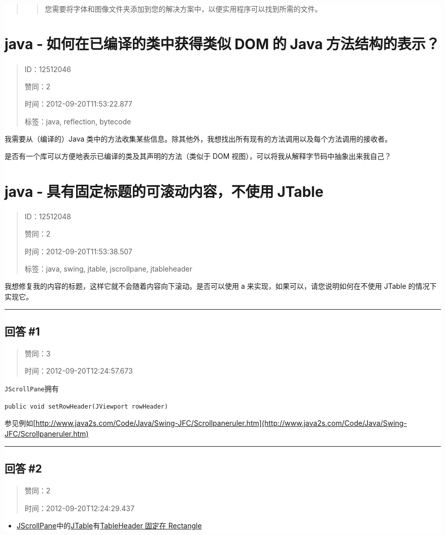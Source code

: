 > > 您需要将字体和图像文件夹添加到您的解决方案中，以便实用程序可以找到所需的文件。

# java - 如何在已编译的类中获得类似 DOM 的 Java 方法结构的表示？

> ID：12512046
> 
> 赞同：2
> 
> 时间：2012-09-20T11:53:22.877
> 
> 标签：java, reflection, bytecode

我需要从（编译的）Java 类中的方法收集某些信息。除其他外，我想找出所有现有的方法调用以及每个方法调用的接收者。

是否有一个库可以方便地表示已编译的类及其声明的方法（类似于 DOM 视图），可以将我从解释字节码中抽象出来我自己？

# java - 具有固定标题的可滚动内容，不使用 JTable

> ID：12512048
> 
> 赞同：2
> 
> 时间：2012-09-20T11:53:38.507
> 
> 标签：java, swing, jtable, jscrollpane, jtableheader

我想修复我的内容的标题，这样它就不会随着内容向下滚动。是否可以使用 a 来实现，如果可以，请您说明如何在不使用 JTable 的情况下实现它。

* * *

## 回答 #1

> 赞同：3
> 
> 时间：2012-09-20T12:24:57.673

`JScrollPane`拥有

```
public void setRowHeader(JViewport rowHeader) 
```

参见例如[http://www.java2s.com/Code/Java/Swing-JFC/Scrollpaneruler.htm](http://www.java2s.com/Code/Java/Swing-JFC/Scrollpaneruler.htm)

* * *

## 回答 #2

> 赞同：2
> 
> 时间：2012-09-20T12:24:29.437

*   [JScrollPane](http://docs.oracle.com/javase/tutorial/uiswing/components/scrollpane.html)中的[JTable](http://docs.oracle.com/javase/tutorial/uiswing/components/table.html)有[TableHeader 固定在 Rectangle](http://docs.oracle.com/javase/tutorial/uiswing/components/table.html#width)
